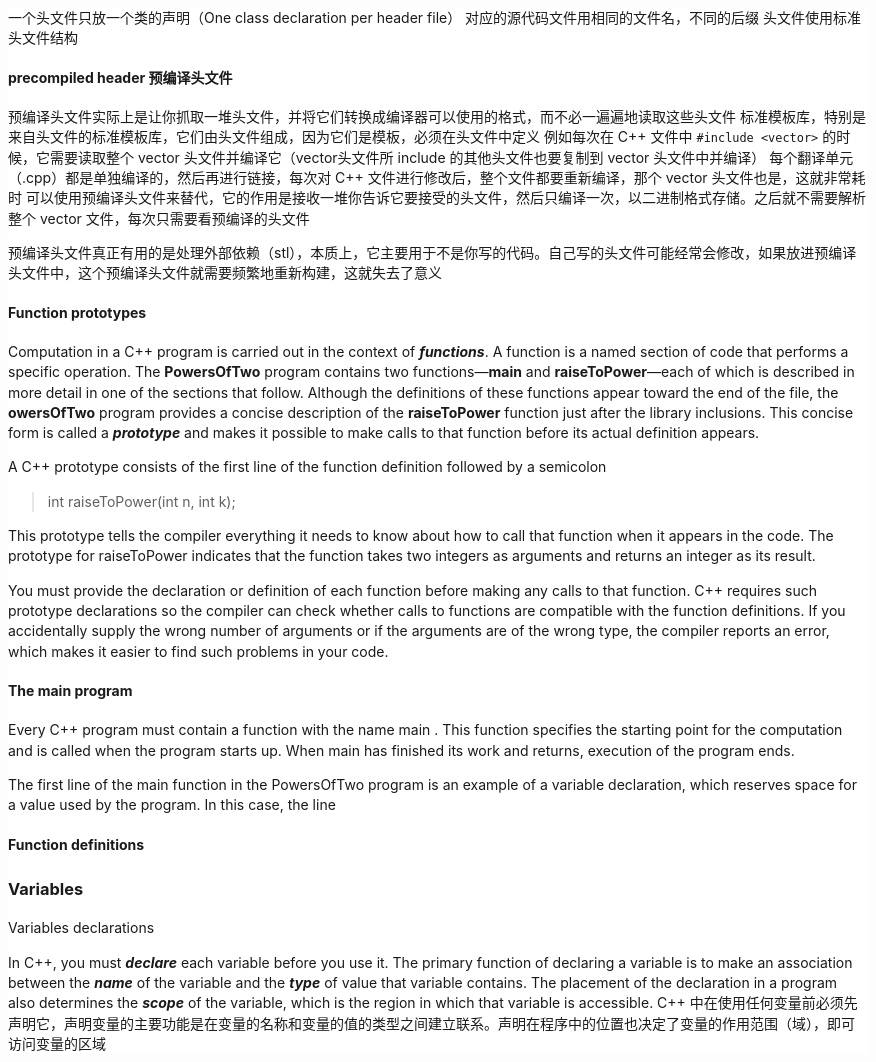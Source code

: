 一个头文件只放一个类的声明（One class declaration per header file）
对应的源代码文件用相同的文件名，不同的后缀
头文件使用标准头文件结构

#### precompiled header 预编译头文件

预编译头文件实际上是让你抓取一堆头文件，并将它们转换成编译器可以使用的格式，而不必一遍遍地读取这些头文件
标准模板库，特别是来自头文件的标准模板库，它们由头文件组成，因为它们是模板，必须在头文件中定义
例如每次在 C++ 文件中 `#include <vector>` 的时候，它需要读取整个 vector 头文件并编译它（vector头文件所 include 的其他头文件也要复制到 vector 头文件中并编译）
每个翻译单元（.cpp）都是单独编译的，然后再进行链接，每次对 C++ 文件进行修改后，整个文件都要重新编译，那个 vector 头文件也是，这就非常耗时
可以使用预编译头文件来替代，它的作用是接收一堆你告诉它要接受的头文件，然后只编译一次，以二进制格式存储。之后就不需要解析整个 vector 文件，每次只需要看预编译的头文件

预编译头文件真正有用的是处理外部依赖（stl），本质上，它主要用于不是你写的代码。自己写的头文件可能经常会修改，如果放进预编译头文件中，这个预编译头文件就需要频繁地重新构建，这就失去了意义

#### Function prototypes

Computation in a C++ program is carried out in the context of ***functions***. A function is a named section of code that performs a specific operation. The **PowersOfTwo** program contains two functions—**main** and **raiseToPower**—each of which is described in more detail in one of the sections that follow. Although the definitions of these functions appear toward the end of the file, the **owersOfTwo** program provides a concise description of the **raiseToPower** function just after the library inclusions. This concise form is called a ***prototype*** and makes it possible to make calls to that function before its actual definition appears.

A C++ prototype consists of the first line of the function definition followed by a semicolon

> int raiseToPower(int n, int k);

This prototype tells the compiler everything it needs to know about how to call that function when it appears in the code. The prototype for raiseToPower indicates that the function takes two integers as arguments and returns an integer as its result.

You must provide the declaration or definition of each function before making any calls to that function. C++ requires such prototype declarations so the compiler can check whether calls to functions are compatible with the function definitions. If you accidentally supply the wrong number of arguments or if the arguments are of the wrong type, the compiler reports an error, which makes it easier to find such problems in your code.

#### The main program

Every C++ program must contain a function with the name main . This function specifies the starting point for the computation and is called when the program starts up. When main has finished its work and returns, execution of the program ends.

The first line of the main function in the PowersOfTwo program is an example of a variable declaration, which reserves space for a value used by the program. In this case, the line

#### Function definitions

### Variables

Variables declarations

In C++, you must ***declare*** each variable before you use it. The primary function of declaring a variable is to make an association between the ***name*** of the variable and the ***type*** of value that variable contains. The placement of the declaration in a program also determines the ***scope*** of the variable, which is the region in which that variable is accessible.
C++ 中在使用任何变量前必须先声明它，声明变量的主要功能是在变量的名称和变量的值的类型之间建立联系。声明在程序中的位置也决定了变量的作用范围（域），即可访问变量的区域
